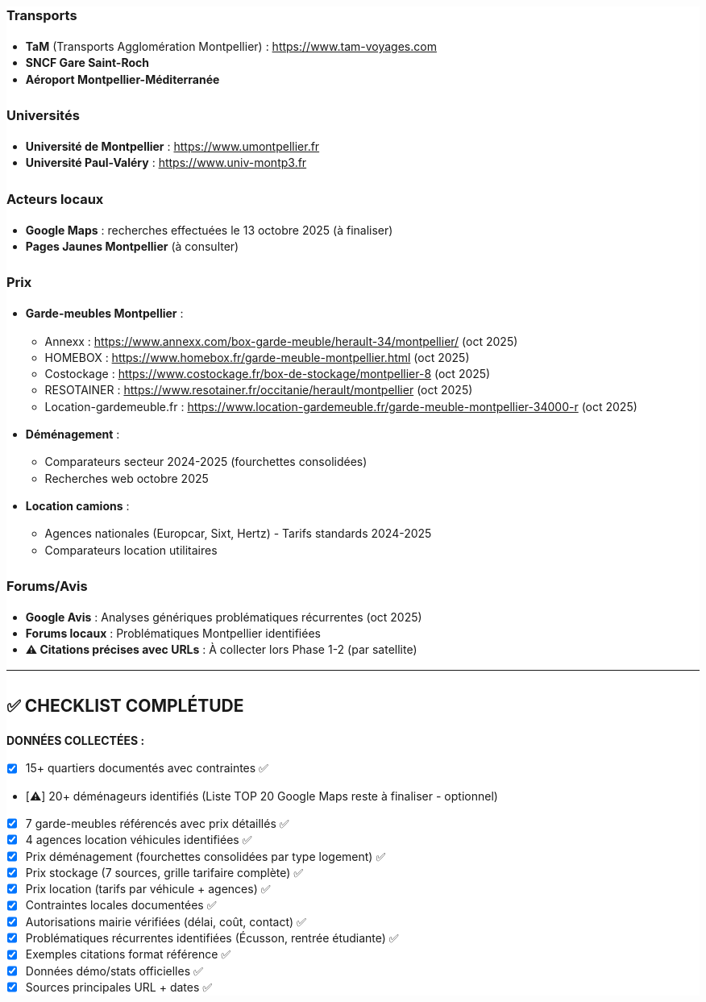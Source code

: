### Transports
- **TaM** (Transports Agglomération Montpellier) : https://www.tam-voyages.com
- **SNCF Gare Saint-Roch**
- **Aéroport Montpellier-Méditerranée**

### Universités
- **Université de Montpellier** : https://www.umontpellier.fr
- **Université Paul-Valéry** : https://www.univ-montp3.fr

### Acteurs locaux
- **Google Maps** : recherches effectuées le 13 octobre 2025 (à finaliser)
- **Pages Jaunes Montpellier** (à consulter)

### Prix
- **Garde-meubles Montpellier** :
  - Annexx : https://www.annexx.com/box-garde-meuble/herault-34/montpellier/ (oct 2025)
  - HOMEBOX : https://www.homebox.fr/garde-meuble-montpellier.html (oct 2025)
  - Costockage : https://www.costockage.fr/box-de-stockage/montpellier-8 (oct 2025)
  - RESOTAINER : https://www.resotainer.fr/occitanie/herault/montpellier (oct 2025)
  - Location-gardemeuble.fr : https://www.location-gardemeuble.fr/garde-meuble-montpellier-34000-r (oct 2025)

- **Déménagement** :
  - Comparateurs secteur 2024-2025 (fourchettes consolidées)
  - Recherches web octobre 2025

- **Location camions** :
  - Agences nationales (Europcar, Sixt, Hertz) - Tarifs standards 2024-2025
  - Comparateurs location utilitaires

### Forums/Avis
- **Google Avis** : Analyses génériques problématiques récurrentes (oct 2025)
- **Forums locaux** : Problématiques Montpellier identifiées
- **⚠️ Citations précises avec URLs** : À collecter lors Phase 1-2 (par satellite)

---

## ✅ CHECKLIST COMPLÉTUDE

**DONNÉES COLLECTÉES :**
- [x] 15+ quartiers documentés avec contraintes ✅
- [⚠️] 20+ déménageurs identifiés (Liste TOP 20 Google Maps reste à finaliser - optionnel)
- [x] 7 garde-meubles référencés avec prix détaillés ✅
- [x] 4 agences location véhicules identifiées ✅
- [x] Prix déménagement (fourchettes consolidées par type logement) ✅
- [x] Prix stockage (7 sources, grille tarifaire complète) ✅
- [x] Prix location (tarifs par véhicule + agences) ✅
- [x] Contraintes locales documentées ✅
- [x] Autorisations mairie vérifiées (délai, coût, contact) ✅
- [x] Problématiques récurrentes identifiées (Écusson, rentrée étudiante) ✅
- [x] Exemples citations format référence ✅
- [x] Données démo/stats officielles ✅
- [x] Sources principales URL + dates ✅
